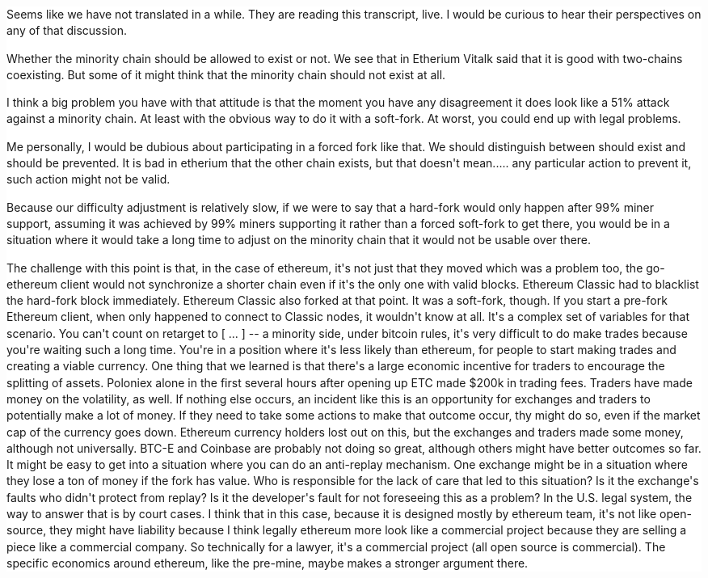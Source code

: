 Seems like we have not translated in a while. They are reading this
transcript, live. I would be curious to hear their perspectives on any
of that discussion.

Whether the minority chain should be allowed to exist or not. We see
that in Etherium Vitalk said that it is good with two-chains coexisting.
But some of it might think that the minority chain should not exist at
all.

I think a big problem you have with that attitude is that the moment you
have any disagreement it does look like a 51% attack against a minority
chain. At least with the obvious way to do it with a soft-fork. At
worst, you could end up with legal problems.

Me personally, I would be dubious about participating in a forced fork
like that. We should distinguish between should exist and should be
prevented. It is bad in etherium that the other chain exists, but that
doesn't mean..... any particular action to prevent it, such action might
not be valid.

Because our difficulty adjustment is relatively slow, if we were to say
that a hard-fork would only happen after 99% miner support, assuming it
was achieved by 99% miners supporting it rather than a forced soft-fork
to get there, you would be in a situation where it would take a long
time to adjust on the minority chain that it would not be usable over
there.

The challenge with this point is that, in the case of ethereum, it's not
just that they moved which was a problem too, the go-ethereum client
would not synchronize a shorter chain even if it's the only one with
valid blocks. Ethereum Classic had to blacklist the hard-fork block
immediately. Ethereum Classic also forked at that point. It was a
soft-fork, though. If you start a pre-fork Ethereum client, when only
happened to connect to Classic nodes, it wouldn't know at all. It's a
complex set of variables for that scenario. You can't count on retarget
to [ ... ] -- a minority side, under bitcoin rules, it's very difficult
to do make trades because you're waiting such a long time. You're in a
position where it's less likely than ethereum, for people to start
making trades and creating a viable currency. One thing that we learned
is that there's a large economic incentive for traders to encourage the
splitting of assets. Poloniex alone in the first several hours after
opening up ETC made $200k in trading fees. Traders have made money on
the volatility, as well. If nothing else occurs, an incident like this
is an opportunity for exchanges and traders to potentially make a lot of
money. If they need to take some actions to make that outcome occur, thy
might do so, even if the market cap of the currency goes down. Ethereum
currency holders lost out on this, but the exchanges and traders made
some money, although not universally. BTC-E and Coinbase are probably
not doing so great, although others might have better outcomes so far.
It might be easy to get into a situation where you can do an anti-replay
mechanism. One exchange might be in a situation where they lose a ton of
money if the fork has value. Who is responsible for the lack of care
that led to this situation? Is it the exchange's faults who didn't
protect from replay? Is it the developer's fault for not foreseeing this
as a problem? In the U.S. legal system, the way to answer that is by
court cases. I think that in this case, because it is designed mostly by
ethereum team, it's not like open-source, they might have liability
because I think legally ethereum more look like a commercial project
because they are selling a piece like a commercial company. So
technically for a lawyer, it's a commercial project (all open source is
commercial). The specific economics around ethereum, like the pre-mine,
maybe makes a stronger argument there.
